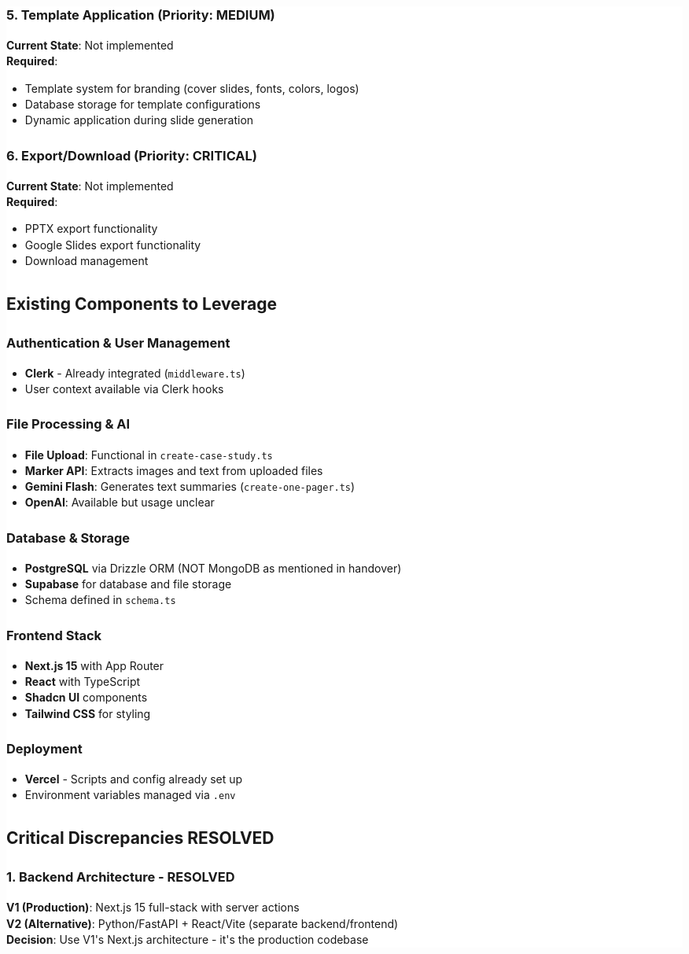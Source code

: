 ### 5. Template Application (Priority: MEDIUM)
**Current State**: Not implemented  
**Required**:
- Template system for branding (cover slides, fonts, colors, logos)
- Database storage for template configurations
- Dynamic application during slide generation

### 6. Export/Download (Priority: CRITICAL)
**Current State**: Not implemented  
**Required**:
- PPTX export functionality
- Google Slides export functionality
- Download management

## Existing Components to Leverage

### Authentication & User Management
- **Clerk** - Already integrated (`middleware.ts`)
- User context available via Clerk hooks

### File Processing & AI
- **File Upload**: Functional in `create-case-study.ts`
- **Marker API**: Extracts images and text from uploaded files
- **Gemini Flash**: Generates text summaries (`create-one-pager.ts`)
- **OpenAI**: Available but usage unclear

### Database & Storage
- **PostgreSQL** via Drizzle ORM (NOT MongoDB as mentioned in handover)
- **Supabase** for database and file storage
- Schema defined in `schema.ts`

### Frontend Stack
- **Next.js 15** with App Router
- **React** with TypeScript
- **Shadcn UI** components
- **Tailwind CSS** for styling

### Deployment
- **Vercel** - Scripts and config already set up
- Environment variables managed via `.env`

## Critical Discrepancies RESOLVED

### 1. Backend Architecture - RESOLVED
**V1 (Production)**: Next.js 15 full-stack with server actions  
**V2 (Alternative)**: Python/FastAPI + React/Vite (separate backend/frontend)  
**Decision**: Use V1's Next.js architecture - it's the production codebase
